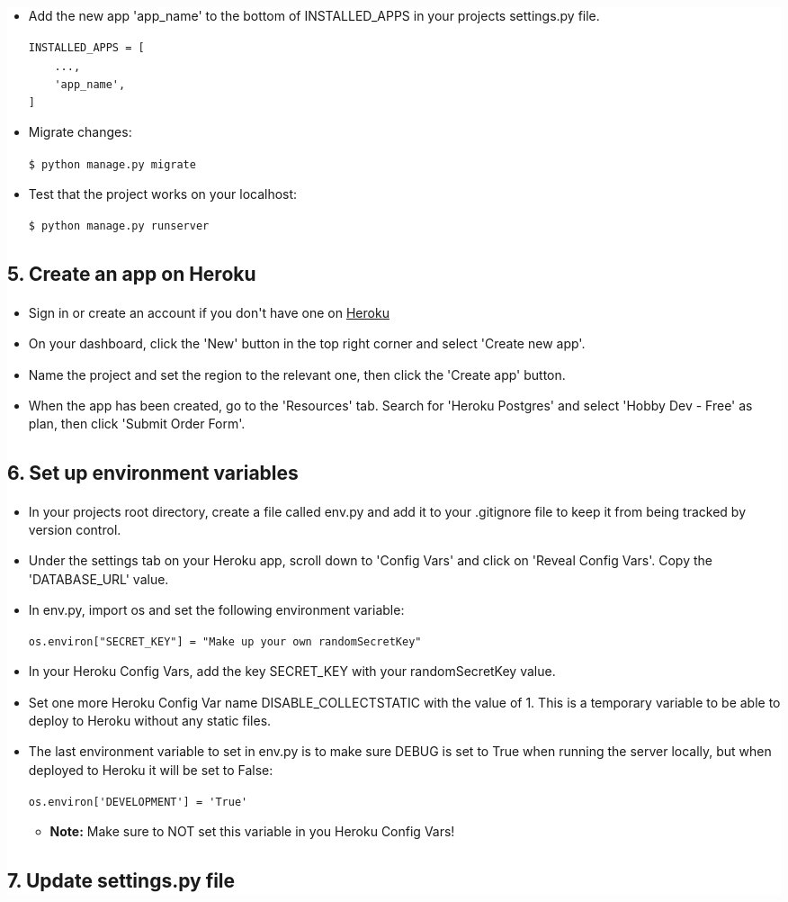 - Add the new app 'app_name' to the bottom of INSTALLED_APPS in your projects settings.py file.
    ```
    INSTALLED_APPS = [
        ...,
        'app_name',
    ]
    ```

- Migrate changes:
    ```
    $ python manage.py migrate
    ```

- Test that the project works on your localhost:
    ```
    $ python manage.py runserver
    ```

## 5. Create an app on Heroku

- Sign in or create an account if you don't have one on [Heroku](https://www.heroku.com/)

- On your dashboard, click the 'New' button in the top right corner and select 'Create new app'.

- Name the project and set the region to the relevant one, then click the 'Create app' button.

- When the app has been created, go to the 'Resources' tab. Search for 'Heroku Postgres' and select 'Hobby Dev - Free' as plan, then click 'Submit Order Form'.

## 6. Set up environment variables

- In your projects root directory, create a file called env.py and add it to your .gitignore file to keep it from being tracked by version control.

- Under the settings tab on your Heroku app, scroll down to 'Config Vars' and click on 'Reveal Config Vars'. Copy the 'DATABASE_URL' value.

- In env.py, import os and set the following environment variable:
    ```
    os.environ["SECRET_KEY"] = "Make up your own randomSecretKey"
    ```

- In your Heroku Config Vars, add the key SECRET_KEY with your randomSecretKey value.

- Set one more Heroku Config Var name DISABLE_COLLECTSTATIC with the value of 1. This is a temporary variable to be able to deploy to Heroku without any static files.

- The last environment variable to set in env.py is to make sure DEBUG is set to True when running the server locally, but when deployed to Heroku it will be set to False:
    ```
    os.environ['DEVELOPMENT'] = 'True' 
    ``` 
    - **Note:** Make sure to NOT set this variable in you Heroku Config Vars!

## 7. Update settings.py file
